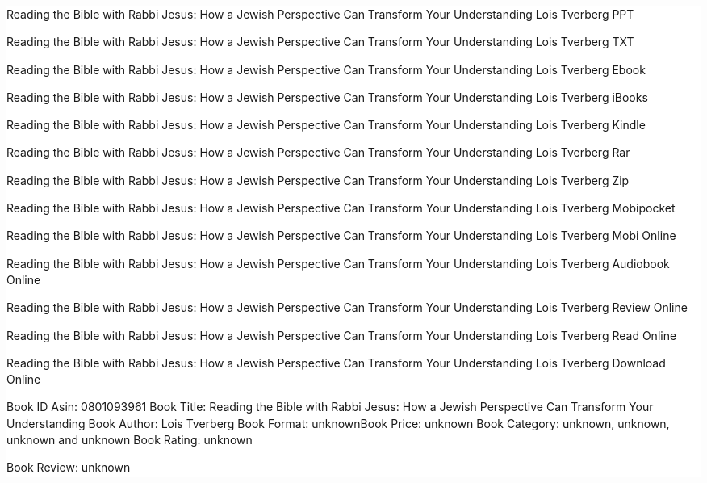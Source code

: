 Reading the Bible with Rabbi Jesus: How a Jewish Perspective Can Transform Your Understanding Lois Tverberg PPT

Reading the Bible with Rabbi Jesus: How a Jewish Perspective Can Transform Your Understanding Lois Tverberg TXT

Reading the Bible with Rabbi Jesus: How a Jewish Perspective Can Transform Your Understanding Lois Tverberg Ebook

Reading the Bible with Rabbi Jesus: How a Jewish Perspective Can Transform Your Understanding Lois Tverberg iBooks

Reading the Bible with Rabbi Jesus: How a Jewish Perspective Can Transform Your Understanding Lois Tverberg Kindle

Reading the Bible with Rabbi Jesus: How a Jewish Perspective Can Transform Your Understanding Lois Tverberg Rar

Reading the Bible with Rabbi Jesus: How a Jewish Perspective Can Transform Your Understanding Lois Tverberg Zip

Reading the Bible with Rabbi Jesus: How a Jewish Perspective Can Transform Your Understanding Lois Tverberg Mobipocket

Reading the Bible with Rabbi Jesus: How a Jewish Perspective Can Transform Your Understanding Lois Tverberg Mobi Online

Reading the Bible with Rabbi Jesus: How a Jewish Perspective Can Transform Your Understanding Lois Tverberg Audiobook Online

Reading the Bible with Rabbi Jesus: How a Jewish Perspective Can Transform Your Understanding Lois Tverberg Review Online

Reading the Bible with Rabbi Jesus: How a Jewish Perspective Can Transform Your Understanding Lois Tverberg Read Online

Reading the Bible with Rabbi Jesus: How a Jewish Perspective Can Transform Your Understanding Lois Tverberg Download Online

Book ID Asin: 0801093961
Book Title: Reading the Bible with Rabbi Jesus: How a Jewish Perspective Can Transform Your Understanding
Book Author: Lois Tverberg
Book Format: unknownBook Price: unknown
Book Category: unknown, unknown, unknown and unknown
Book Rating: unknown

Book Review: unknown
